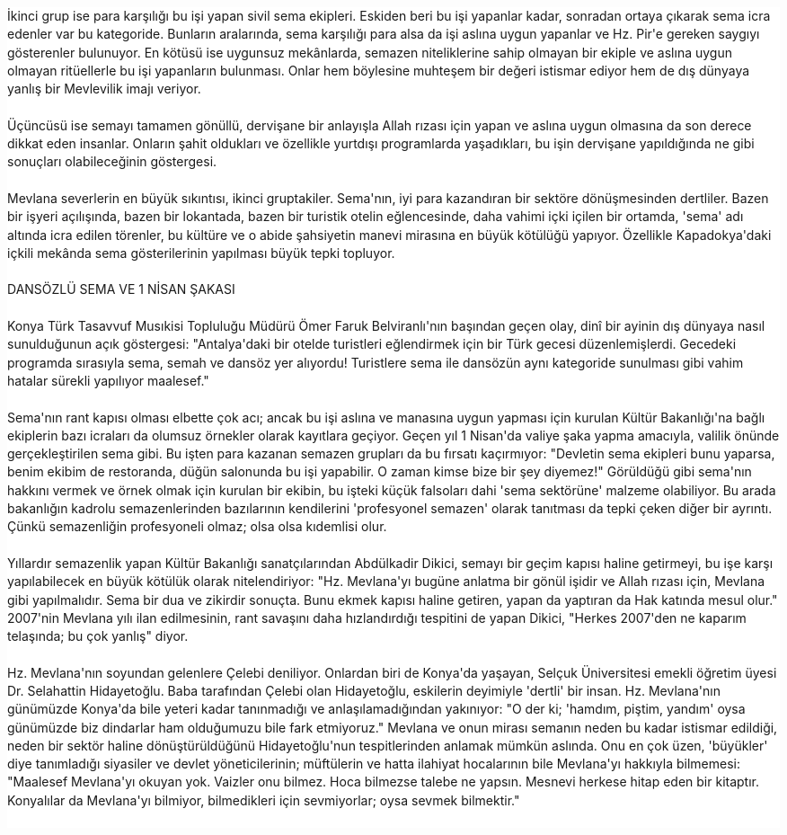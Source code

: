  İkinci grup ise para karşılığı bu işi yapan sivil sema ekipleri. Eskiden beri bu işi yapanlar kadar, sonradan ortaya çıkarak sema icra edenler var bu kategoride. Bunların aralarında, sema karşılığı para alsa da işi aslına uygun yapanlar ve Hz. Pir'e gereken saygıyı gösterenler bulunuyor. En kötüsü ise uygunsuz mekânlarda, semazen niteliklerine sahip olmayan bir ekiple ve aslına uygun olmayan ritüellerle bu işi yapanların bulunması. Onlar hem böylesine muhteşem bir değeri istismar ediyor hem de dış dünyaya yanlış bir Mevlevilik imajı veriyor.
 <br/>
 <br/>
 Üçüncüsü ise semayı tamamen gönüllü, dervişane bir anlayışla Allah rızası için yapan ve aslına uygun olmasına da son derece dikkat eden insanlar. Onların şahit oldukları ve özellikle yurtdışı programlarda yaşadıkları, bu işin dervişane yapıldığında ne gibi sonuçları olabileceğinin göstergesi.
 <br/>
 <br/>
 Mevlana severlerin en büyük sıkıntısı, ikinci gruptakiler. Sema'nın, iyi para kazandıran bir sektöre dönüşmesinden dertliler. Bazen bir işyeri açılışında, bazen bir lokantada, bazen bir turistik otelin  eğlencesinde, daha vahimi içki içilen bir ortamda, 'sema' adı altında icra edilen törenler, bu kültüre ve o abide şahsiyetin manevi mirasına en büyük kötülüğü yapıyor. Özellikle Kapadokya'daki içkili mekânda sema gösterilerinin yapılması büyük tepki topluyor.
 <br/>
 <br/>
 DANSÖZLÜ SEMA VE 1 NİSAN ŞAKASI
 <br/>
 <br/>
 Konya Türk Tasavvuf Musıkisi Topluluğu Müdürü Ömer Faruk Belviranlı'nın başından geçen olay, dinî bir ayinin dış dünyaya nasıl sunulduğunun açık göstergesi: "Antalya'daki bir otelde turistleri eğlendirmek için bir Türk gecesi düzenlemişlerdi. Gecedeki programda sırasıyla sema, semah ve dansöz yer alıyordu! Turistlere sema ile dansözün aynı kategoride sunulması gibi vahim hatalar sürekli yapılıyor maalesef."
 <br/>
 <br/>
 Sema'nın rant kapısı olması elbette çok acı; ancak bu işi aslına ve manasına uygun yapması için kurulan Kültür Bakanlığı'na bağlı ekiplerin bazı icraları da olumsuz örnekler olarak kayıtlara geçiyor. Geçen yıl 1 Nisan'da valiye şaka yapma amacıyla, valilik önünde gerçekleştirilen sema gibi. Bu işten para kazanan semazen grupları da bu fırsatı kaçırmıyor: "Devletin sema ekipleri bunu yaparsa, benim ekibim de restoranda, düğün salonunda bu işi yapabilir. O zaman kimse bize bir şey diyemez!" Görüldüğü gibi sema'nın hakkını vermek ve örnek olmak için kurulan bir ekibin, bu işteki küçük falsoları dahi 'sema sektörüne' malzeme olabiliyor. Bu arada bakanlığın kadrolu semazenlerinden bazılarının kendilerini 'profesyonel semazen' olarak tanıtması da tepki çeken diğer bir ayrıntı. Çünkü semazenliğin profesyoneli olmaz; olsa olsa kıdemlisi olur.
 <br/>
 <br/>
 Yıllardır semazenlik yapan Kültür Bakanlığı sanatçılarından Abdülkadir Dikici, semayı bir geçim kapısı haline getirmeyi, bu işe karşı yapılabilecek en büyük kötülük olarak nitelendiriyor: "Hz. Mevlana'yı bugüne anlatma bir gönül işidir ve Allah rızası için, Mevlana gibi yapılmalıdır. Sema bir dua ve zikirdir sonuçta. Bunu ekmek kapısı haline getiren, yapan da yaptıran da Hak katında mesul olur." 2007'nin Mevlana yılı ilan edilmesinin, rant savaşını daha hızlandırdığı tespitini de yapan Dikici, "Herkes 2007'den ne kaparım telaşında; bu çok yanlış" diyor.
 <br/>
 <br/>
 Hz. Mevlana'nın soyundan gelenlere Çelebi deniliyor. Onlardan biri de Konya'da yaşayan, Selçuk Üniversitesi emekli öğretim üyesi Dr. Selahattin Hidayetoğlu. Baba tarafından Çelebi olan Hidayetoğlu, eskilerin deyimiyle 'dertli' bir insan. Hz. Mevlana'nın günümüzde Konya'da bile yeteri kadar tanınmadığı ve anlaşılamadığından yakınıyor: "O der ki; 'hamdım, piştim, yandım' oysa günümüzde biz dindarlar ham olduğumuzu bile fark etmiyoruz." Mevlana ve onun mirası semanın neden bu kadar istismar edildiği, neden bir sektör haline dönüştürüldüğünü Hidayetoğlu'nun tespitlerinden anlamak mümkün aslında. Onu en çok üzen, 'büyükler' diye tanımladığı siyasiler ve devlet yöneticilerinin; müftülerin ve hatta ilahiyat hocalarının bile Mevlana'yı hakkıyla bilmemesi: "Maalesef  Mevlana'yı okuyan yok. Vaizler onu bilmez. Hoca bilmezse talebe ne yapsın. Mesnevi herkese hitap eden bir kitaptır. Konyalılar da Mevlana'yı bilmiyor, bilmedikleri için sevmiyorlar; oysa sevmek bilmektir."
 <br/>
 <br/>